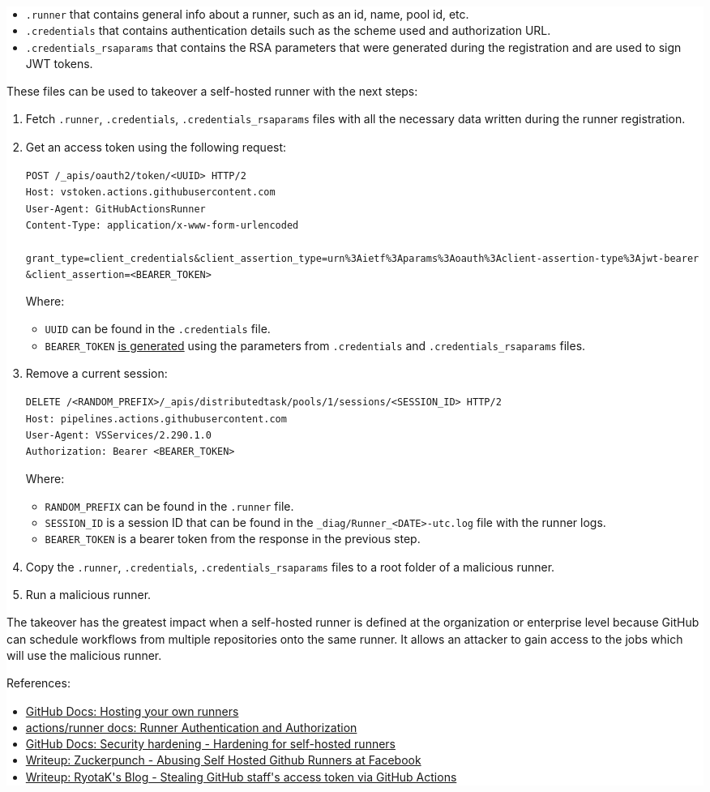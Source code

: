 - `.runner` that contains general info about a runner, such as an id, name, pool id, etc.
- `.credentials` that contains authentication details such as the scheme used and authorization URL.
- `.credentials_rsaparams` that contains the RSA parameters that were generated during the registration and are used to sign JWT tokens.

These files can be used to takeover a self-hosted runner with the next steps:

1. Fetch `.runner`, `.credentials`, `.credentials_rsaparams` files with all the necessary data written during the runner registration.
1. Get an access token using the following request:

    ```http
    POST /_apis/oauth2/token/<UUID> HTTP/2
    Host: vstoken.actions.githubusercontent.com
    User-Agent: GitHubActionsRunner
    Content-Type: application/x-www-form-urlencoded

    grant_type=client_credentials&client_assertion_type=urn%3Aietf%3Aparams%3Aoauth%3Aclient-assertion-type%3Ajwt-bearer&client_assertion=<BEARER_TOKEN>
    ```

    Where:
    - `UUID` can be found in the `.credentials` file.
    - `BEARER_TOKEN` [is generated](https://github.com/actions/runner/blob/a7aadf561531e581f92663e88d33e1d488cbcd7a/src/Sdk/WebApi/WebApi/OAuth/VssOAuthJwtBearerAssertion.cs#L120) using the parameters from `.credentials` and `.credentials_rsaparams` files.

1. Remove a current session:

    ```http
    DELETE /<RANDOM_PREFIX>/_apis/distributedtask/pools/1/sessions/<SESSION_ID> HTTP/2
    Host: pipelines.actions.githubusercontent.com
    User-Agent: VSServices/2.290.1.0
    Authorization: Bearer <BEARER_TOKEN>
    ```

    Where:
    - `RANDOM_PREFIX` can be found in the `.runner` file.
    - `SESSION_ID` is a session ID that can be found in the `_diag/Runner_<DATE>-utc.log` file with the runner logs.
    - `BEARER_TOKEN` is a bearer token from the response in the previous step.

1. Copy the `.runner`, `.credentials`, `.credentials_rsaparams` files to a root folder of a malicious runner.
1. Run a malicious runner.

The takeover has the greatest impact when a self-hosted runner is defined at the organization or enterprise level because GitHub can schedule workflows from multiple repositories onto the same runner. It allows an attacker to gain access to the jobs which will use the malicious runner.

References:
- [GitHub Docs: Hosting your own runners](https://docs.github.com/en/actions/hosting-your-own-runners)
- [actions/runner docs: Runner Authentication and Authorization](https://github.com/actions/runner/blob/main/docs/design/auth.md)
- [GitHub Docs: Security hardening - Hardening for self-hosted runners](https://docs.github.com/en/actions/security-guides/security-hardening-for-github-actions#hardening-for-self-hosted-runners)
- [Writeup: Zuckerpunch - Abusing Self Hosted Github Runners at Facebook](https://marcyoung.us/post/zuckerpunch/)
- [Writeup: RyotaK's Blog - Stealing GitHub staff's access token via GitHub Actions](https://blog.ryotak.net/post/github-actions-staff-access-token-en/)
